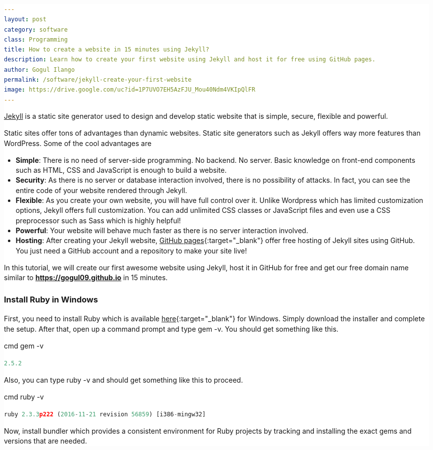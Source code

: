 ```yaml
---
layout: post
category: software
class: Programming
title: How to create a website in 15 minutes using Jekyll?
description: Learn how to create your first website using Jekyll and host it for free using GitHub pages.
author: Gogul Ilango
permalink: /software/jekyll-create-your-first-website
image: https://drive.google.com/uc?id=1P7UVO7EH5AzFJU_Mou40Ndm4VKIpQlFR
---
```


<p class="intro-para"><a href="https://jekyllrb.com/" target="_blank">Jekyll</a> is a static site generator used to design and develop static website that is simple, secure, flexible and powerful.</p>

Static sites offer tons of advantages than dynamic websites. Static site generators such as Jekyll offers way more features than WordPress. Some of the cool advantages are 
* **Simple**: There is no need of server-side programming. No backend. No server. Basic knowledge on front-end components such as HTML, CSS and JavaScript is enough to build a website.
* **Security**: As there is no server or database interaction involved, there is no possibility of attacks. In fact, you can see the entire code of your website rendered through Jekyll. 
* **Flexible**: As you create your own website, you will have full control over it. Unlike Wordpress which has limited customization options, Jekyll offers full customization. You can add unlimited CSS classes or JavaScript files and even use a CSS preprocessor such as Sass which is highly helpful!
* **Powerful**: Your website will behave much faster as there is no server interaction involved.
* **Hosting**: After creating your Jekyll website, [GitHub pages](https://pages.github.com/){:target="_blank"} offer free hosting of Jekyll sites using GitHub. You just need a GitHub account and a repository to make your site live!

In this tutorial, we will create our first awesome website using Jekyll, host it in GitHub for free and get our free domain name similar to **https://gogul09.github.io** in 15 minutes.

### Install Ruby in Windows
First, you need to install Ruby which is available [here](https://rubyinstaller.org/){:target="_blank"} for Windows. Simply download the installer and complete the setup. After that, open up a command prompt and type <span class="coding">gem -v</span>. You should get something like this.

<div class="code-head"><span>cmd</span> gem -v</div>

```python
2.5.2
```

Also, you can type <span class="coding">ruby -v</span> and should get something like this to proceed.

<div class="code-head"><span>cmd</span> ruby -v</div>

```python
ruby 2.3.3p222 (2016-11-21 revision 56859) [i386-mingw32]
```

Now, install bundler which provides a consistent environment for Ruby projects by tracking and installing the exact gems and versions that are needed.
